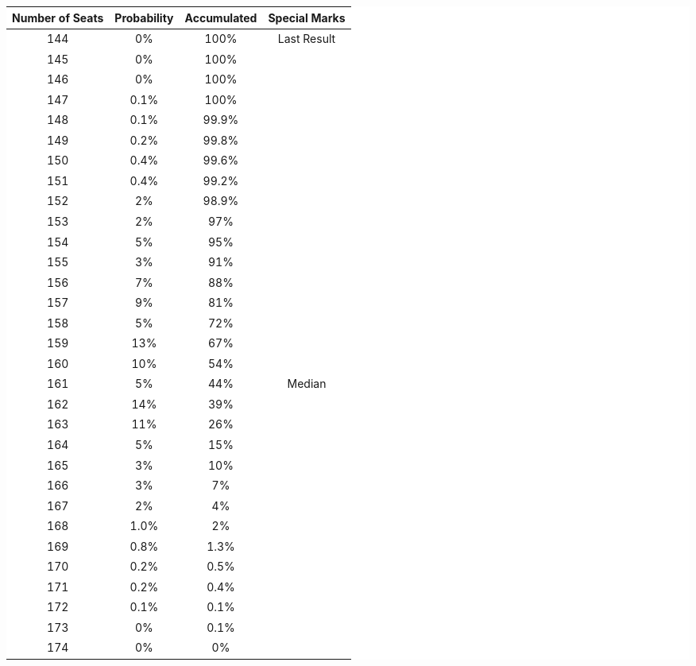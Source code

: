 
| Number of Seats | Probability | Accumulated | Special Marks |
|:---------------:|:-----------:|:-----------:|:-------------:|
| 144 | 0% | 100% | Last Result |
| 145 | 0% | 100% |  |
| 146 | 0% | 100% |  |
| 147 | 0.1% | 100% |  |
| 148 | 0.1% | 99.9% |  |
| 149 | 0.2% | 99.8% |  |
| 150 | 0.4% | 99.6% |  |
| 151 | 0.4% | 99.2% |  |
| 152 | 2% | 98.9% |  |
| 153 | 2% | 97% |  |
| 154 | 5% | 95% |  |
| 155 | 3% | 91% |  |
| 156 | 7% | 88% |  |
| 157 | 9% | 81% |  |
| 158 | 5% | 72% |  |
| 159 | 13% | 67% |  |
| 160 | 10% | 54% |  |
| 161 | 5% | 44% | Median |
| 162 | 14% | 39% |  |
| 163 | 11% | 26% |  |
| 164 | 5% | 15% |  |
| 165 | 3% | 10% |  |
| 166 | 3% | 7% |  |
| 167 | 2% | 4% |  |
| 168 | 1.0% | 2% |  |
| 169 | 0.8% | 1.3% |  |
| 170 | 0.2% | 0.5% |  |
| 171 | 0.2% | 0.4% |  |
| 172 | 0.1% | 0.1% |  |
| 173 | 0% | 0.1% |  |
| 174 | 0% | 0% |  |
